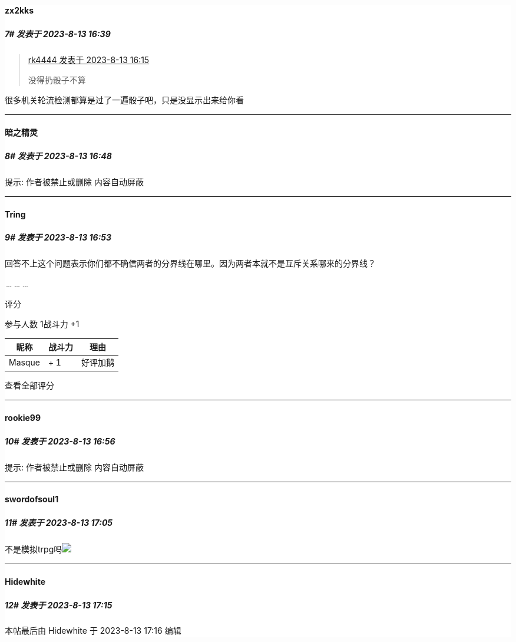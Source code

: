 ####  zx2kks  
##### 7#       发表于 2023-8-13 16:39

<blockquote><a href="httphttps://bbs.saraba1st.com/2b/forum.php?mod=redirect&amp;goto=findpost&amp;pid=62013826&amp;ptid=2148257" target="_blank">rk4444 发表于 2023-8-13 16:15</a>

没得扔骰子不算</blockquote>
很多机关轮流检测都算是过了一遍骰子吧，只是没显示出来给你看

*****

####  暗之精灵  
##### 8#       发表于 2023-8-13 16:48

提示: 作者被禁止或删除 内容自动屏蔽

*****

####  Tring  
##### 9#       发表于 2023-8-13 16:53

回答不上这个问题表示你们都不确信两者的分界线在哪里。因为两者本就不是互斥关系哪来的分界线？

﹍﹍﹍

评分

 参与人数 1战斗力 +1

|昵称|战斗力|理由|
|----|---|---|
| Masque| + 1|好评加鹅|

查看全部评分

*****

####  rookie99  
##### 10#       发表于 2023-8-13 16:56

提示: 作者被禁止或删除 内容自动屏蔽

*****

####  swordofsoul1  
##### 11#       发表于 2023-8-13 17:05

不是模拟trpg吗<img src="https://static.saraba1st.com/image/smiley/face2017/091.png" referrerpolicy="no-referrer">

*****

####  Hidewhite  
##### 12#       发表于 2023-8-13 17:15

 本帖最后由 Hidewhite 于 2023-8-13 17:16 编辑 
